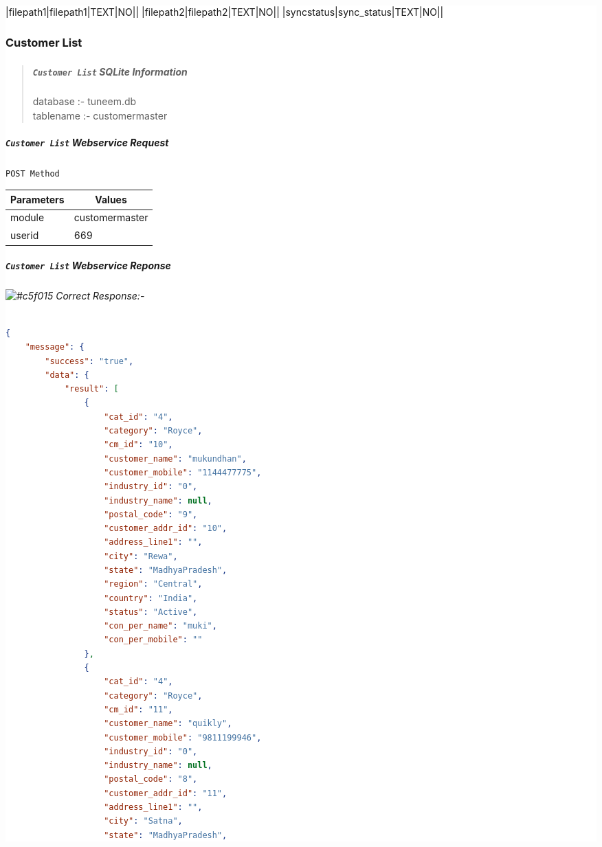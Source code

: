 |filepath1|filepath1|TEXT|NO||
|filepath2|filepath2|TEXT|NO||
|syncstatus|sync_status|TEXT|NO||

### Customer List

> ##### `Customer List` SQLite Information  
> database  :- tuneem.db  
  tablename :- customermaster

##### `Customer List` Webservice Request

`POST Method`

|Parameters|Values|
|---|---|
|module|customermaster|
|userid|669|

##### `Customer List` Webservice Reponse


###### ![#c5f015](https://placehold.it/15/c5f015/000000?text=+) Correct Response:-  
```json
{
    "message": {
        "success": "true",
        "data": {
            "result": [
                {
                    "cat_id": "4",
                    "category": "Royce",
                    "cm_id": "10",
                    "customer_name": "mukundhan",
                    "customer_mobile": "1144477775",
                    "industry_id": "0",
                    "industry_name": null,
                    "postal_code": "9",
                    "customer_addr_id": "10",
                    "address_line1": "",
                    "city": "Rewa",
                    "state": "MadhyaPradesh",
                    "region": "Central",
                    "country": "India",
                    "status": "Active",
                    "con_per_name": "muki",
                    "con_per_mobile": ""
                },
                {
                    "cat_id": "4",
                    "category": "Royce",
                    "cm_id": "11",
                    "customer_name": "quikly",
                    "customer_mobile": "9811199946",
                    "industry_id": "0",
                    "industry_name": null,
                    "postal_code": "8",
                    "customer_addr_id": "11",
                    "address_line1": "",
                    "city": "Satna",
                    "state": "MadhyaPradesh",
```